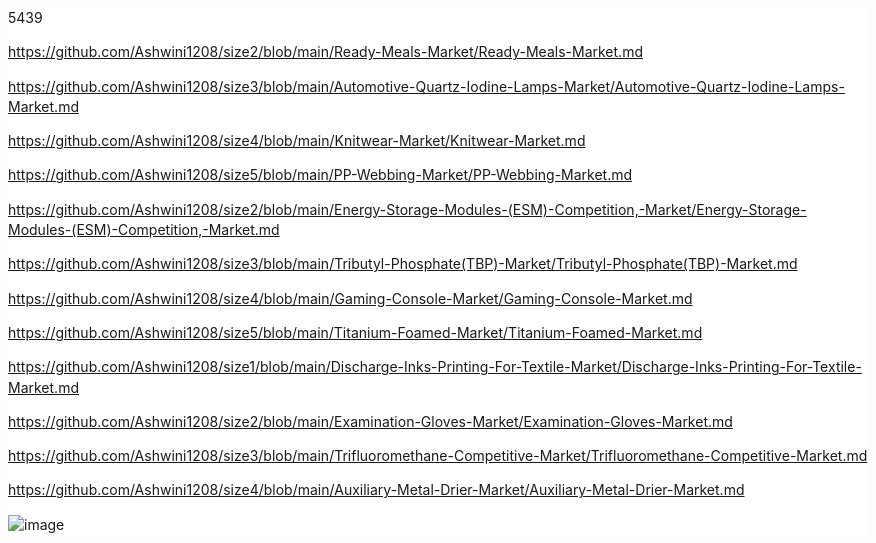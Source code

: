 5439</p><p><a href="https://github.com/Ashwini1208/size2/blob/main/Ready-Meals-Market/Ready-Meals-Market.md">https://github.com/Ashwini1208/size2/blob/main/Ready-Meals-Market/Ready-Meals-Market.md</a></p><p><a href="https://github.com/Ashwini1208/size3/blob/main/Automotive-Quartz-Iodine-Lamps-Market/Automotive-Quartz-Iodine-Lamps-Market.md">https://github.com/Ashwini1208/size3/blob/main/Automotive-Quartz-Iodine-Lamps-Market/Automotive-Quartz-Iodine-Lamps-Market.md</a></p><p><a href="https://github.com/Ashwini1208/size4/blob/main/Knitwear-Market/Knitwear-Market.md">https://github.com/Ashwini1208/size4/blob/main/Knitwear-Market/Knitwear-Market.md</a></p><p><a href="https://github.com/Ashwini1208/size5/blob/main/PP-Webbing-Market/PP-Webbing-Market.md">https://github.com/Ashwini1208/size5/blob/main/PP-Webbing-Market/PP-Webbing-Market.md</a></p><p><a href="https://github.com/Ashwini1208/size2/blob/main/Energy-Storage-Modules-(ESM)-Competition,-Market/Energy-Storage-Modules-(ESM)-Competition,-Market.md">https://github.com/Ashwini1208/size2/blob/main/Energy-Storage-Modules-(ESM)-Competition,-Market/Energy-Storage-Modules-(ESM)-Competition,-Market.md</a></p><p><a href="https://github.com/Ashwini1208/size3/blob/main/Tributyl-Phosphate(TBP)-Market/Tributyl-Phosphate(TBP)-Market.md">https://github.com/Ashwini1208/size3/blob/main/Tributyl-Phosphate(TBP)-Market/Tributyl-Phosphate(TBP)-Market.md</a></p><p><a href="https://github.com/Ashwini1208/size4/blob/main/Gaming-Console-Market/Gaming-Console-Market.md">https://github.com/Ashwini1208/size4/blob/main/Gaming-Console-Market/Gaming-Console-Market.md</a></p><p><a href="https://github.com/Ashwini1208/size5/blob/main/Titanium-Foamed-Market/Titanium-Foamed-Market.md">https://github.com/Ashwini1208/size5/blob/main/Titanium-Foamed-Market/Titanium-Foamed-Market.md</a></p><p><a href="https://github.com/Ashwini1208/size1/blob/main/Discharge-Inks-Printing-For-Textile-Market/Discharge-Inks-Printing-For-Textile-Market.md">https://github.com/Ashwini1208/size1/blob/main/Discharge-Inks-Printing-For-Textile-Market/Discharge-Inks-Printing-For-Textile-Market.md</a></p><p><a href="https://github.com/Ashwini1208/size2/blob/main/Examination-Gloves-Market/Examination-Gloves-Market.md">https://github.com/Ashwini1208/size2/blob/main/Examination-Gloves-Market/Examination-Gloves-Market.md</a></p><p><a href="https://github.com/Ashwini1208/size3/blob/main/Trifluoromethane-Competitive-Market/Trifluoromethane-Competitive-Market.md">https://github.com/Ashwini1208/size3/blob/main/Trifluoromethane-Competitive-Market/Trifluoromethane-Competitive-Market.md</a></p><p><a href="https://github.com/Ashwini1208/size4/blob/main/Auxiliary-Metal-Drier-Market/Auxiliary-Metal-Drier-Market.md">https://github.com/Ashwini1208/size4/blob/main/Auxiliary-Metal-Drier-Market/Auxiliary-Metal-Drier-Market.md</a></p>
![image](https://github.com/user-attachments/assets/8febc7a9-70e5-4fff-ad2f-a2bf132ba465)

